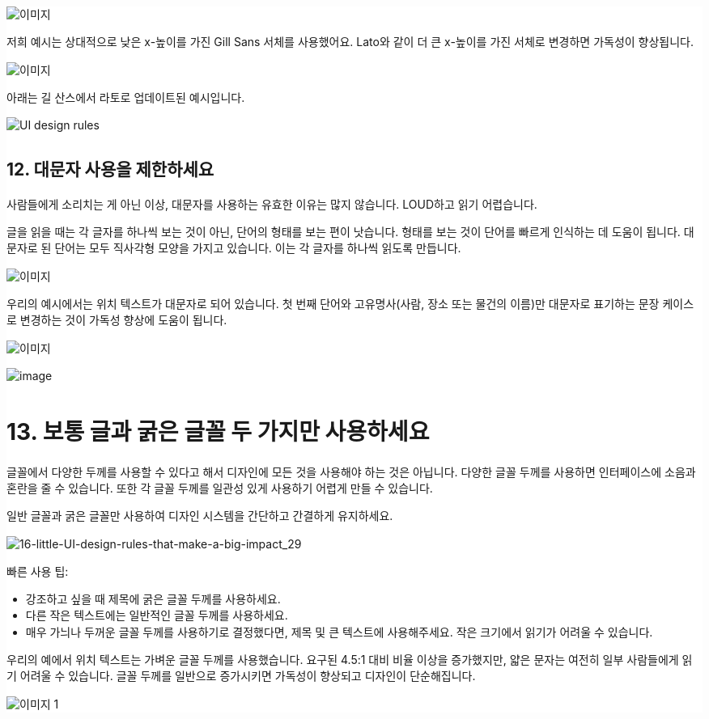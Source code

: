 ![이미지](/assets/img/16-little-UI-design-rules-that-make-a-big-impact_23.png)

저희 예시는 상대적으로 낮은 x-높이를 가진 Gill Sans 서체를 사용했어요. Lato와 같이 더 큰 x-높이를 가진 서체로 변경하면 가독성이 향상됩니다.

![이미지](/assets/img/16-little-UI-design-rules-that-make-a-big-impact_24.png)

<div class="content-ad"></div>

아래는 길 산스에서 라토로 업데이트된 예시입니다.

![UI design rules](/assets/img/16-little-UI-design-rules-that-make-a-big-impact_25.png)

## 12. 대문자 사용을 제한하세요

사람들에게 소리치는 게 아닌 이상, 대문자를 사용하는 유효한 이유는 많지 않습니다. LOUD하고 읽기 어렵습니다.

<div class="content-ad"></div>

글을 읽을 때는 각 글자를 하나씩 보는 것이 아닌, 단어의 형태를 보는 편이 낫습니다. 형태를 보는 것이 단어를 빠르게 인식하는 데 도움이 됩니다. 대문자로 된 단어는 모두 직사각형 모양을 가지고 있습니다. 이는 각 글자를 하나씩 읽도록 만듭니다.

![이미지](/assets/img/16-little-UI-design-rules-that-make-a-big-impact_26.png)

우리의 예시에서는 위치 텍스트가 대문자로 되어 있습니다. 첫 번째 단어와 고유명사(사람, 장소 또는 물건의 이름)만 대문자로 표기하는 문장 케이스로 변경하는 것이 가독성 향상에 도움이 됩니다.

![이미지](/assets/img/16-little-UI-design-rules-that-make-a-big-impact_27.png)

<div class="content-ad"></div>

![image](/assets/img/16-little-UI-design-rules-that-make-a-big-impact_28.png)

# 13. 보통 글과 굵은 글꼴 두 가지만 사용하세요

글꼴에서 다양한 두께를 사용할 수 있다고 해서 디자인에 모든 것을 사용해야 하는 것은 아닙니다. 다양한 글꼴 두께를 사용하면 인터페이스에 소음과 혼란을 줄 수 있습니다. 또한 각 글꼴 두께를 일관성 있게 사용하기 어렵게 만들 수 있습니다.

일반 글꼴과 굵은 글꼴만 사용하여 디자인 시스템을 간단하고 간결하게 유지하세요.

<div class="content-ad"></div>

![16-little-UI-design-rules-that-make-a-big-impact_29](/assets/img/16-little-UI-design-rules-that-make-a-big-impact_29.png)

빠른 사용 팁:

- 강조하고 싶을 때 제목에 굵은 글꼴 두께를 사용하세요.
- 다른 작은 텍스트에는 일반적인 글꼴 두께를 사용하세요.
- 매우 가늬나 두꺼운 글꼴 두께를 사용하기로 결정했다면, 제목 및 큰 텍스트에 사용해주세요. 작은 크기에서 읽기가 어려울 수 있습니다.

우리의 예에서 위치 텍스트는 가벼운 글꼴 두께를 사용했습니다. 요구된 4.5:1 대비 비율 이상을 증가했지만, 얇은 문자는 여전히 일부 사람들에게 읽기 어려울 수 있습니다. 글꼴 두께를 일반으로 증가시키면 가독성이 향상되고 디자인이 단순해집니다.

<div class="content-ad"></div>

![이미지 1](/assets/img/16-little-UI-design-rules-that-make-a-big-impact_30.png)
